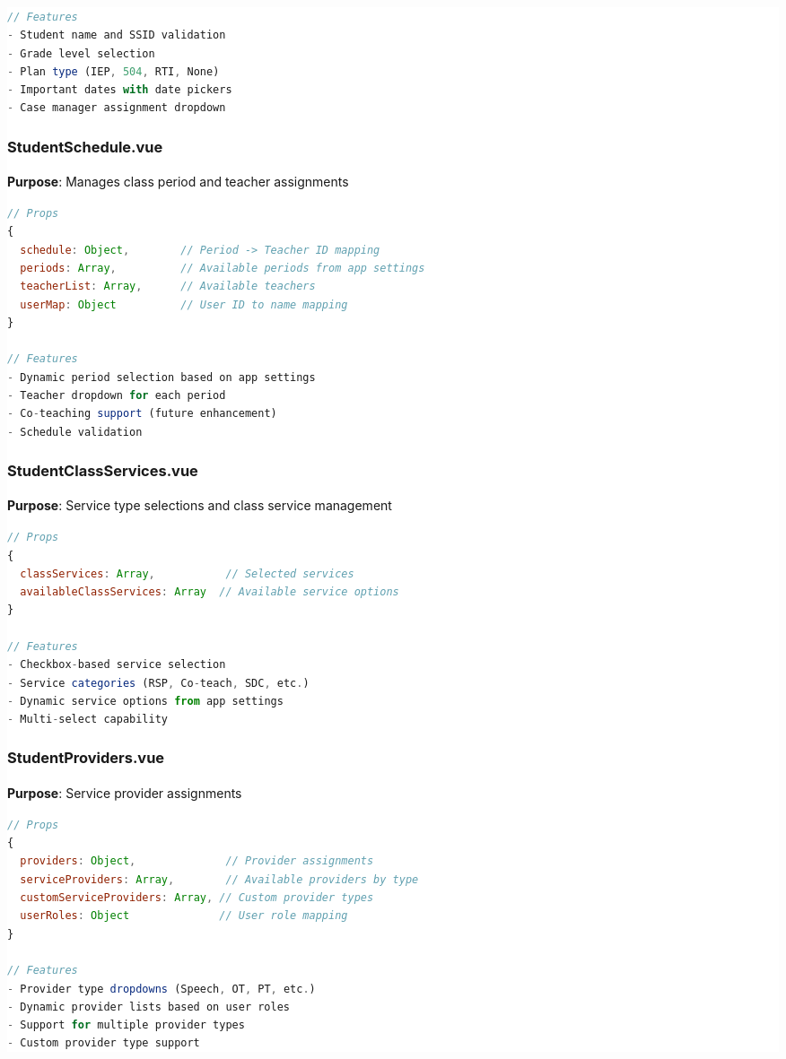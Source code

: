 ```javascript
// Features
- Student name and SSID validation
- Grade level selection
- Plan type (IEP, 504, RTI, None)
- Important dates with date pickers
- Case manager assignment dropdown
```

### **StudentSchedule.vue**
**Purpose**: Manages class period and teacher assignments

```javascript
// Props
{
  schedule: Object,        // Period -> Teacher ID mapping
  periods: Array,          // Available periods from app settings
  teacherList: Array,      // Available teachers
  userMap: Object          // User ID to name mapping
}

// Features
- Dynamic period selection based on app settings
- Teacher dropdown for each period
- Co-teaching support (future enhancement)
- Schedule validation
```

### **StudentClassServices.vue**
**Purpose**: Service type selections and class service management

```javascript
// Props
{
  classServices: Array,           // Selected services
  availableClassServices: Array  // Available service options
}

// Features
- Checkbox-based service selection
- Service categories (RSP, Co-teach, SDC, etc.)
- Dynamic service options from app settings
- Multi-select capability
```

### **StudentProviders.vue**
**Purpose**: Service provider assignments

```javascript
// Props
{
  providers: Object,              // Provider assignments
  serviceProviders: Array,        // Available providers by type
  customServiceProviders: Array, // Custom provider types
  userRoles: Object              // User role mapping
}

// Features
- Provider type dropdowns (Speech, OT, PT, etc.)
- Dynamic provider lists based on user roles
- Support for multiple provider types
- Custom provider type support
```
